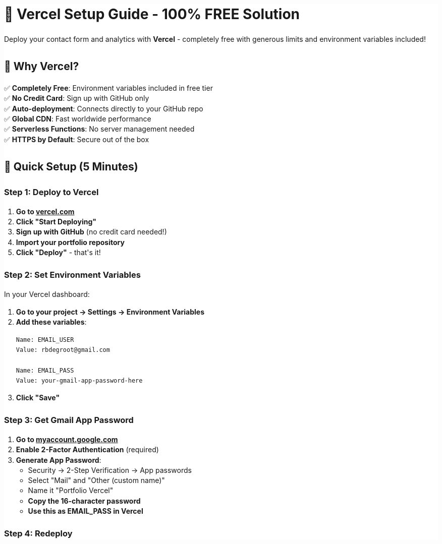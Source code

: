 # 🚀 Vercel Setup Guide - 100% FREE Solution

Deploy your contact form and analytics with **Vercel** - completely free with generous limits and environment variables included!

## 🎯 **Why Vercel?**

✅ **Completely Free**: Environment variables included in free tier  
✅ **No Credit Card**: Sign up with GitHub only  
✅ **Auto-deployment**: Connects directly to your GitHub repo  
✅ **Global CDN**: Fast worldwide performance  
✅ **Serverless Functions**: No server management needed  
✅ **HTTPS by Default**: Secure out of the box  

## 🚀 **Quick Setup (5 Minutes)**

### **Step 1: Deploy to Vercel**

1. **Go to [vercel.com](https://vercel.com)**
2. **Click "Start Deploying"**
3. **Sign up with GitHub** (no credit card needed!)
4. **Import your portfolio repository**
5. **Click "Deploy"** - that's it!

### **Step 2: Set Environment Variables**

In your Vercel dashboard:

1. **Go to your project → Settings → Environment Variables**
2. **Add these variables**:
   ```
   Name: EMAIL_USER
   Value: rbdegroot@gmail.com
   
   Name: EMAIL_PASS  
   Value: your-gmail-app-password-here
   ```
3. **Click "Save"**

### **Step 3: Get Gmail App Password**

1. **Go to [myaccount.google.com](https://myaccount.google.com)**
2. **Enable 2-Factor Authentication** (required)
3. **Generate App Password**:
   - Security → 2-Step Verification → App passwords
   - Select "Mail" and "Other (custom name)"
   - Name it "Portfolio Vercel"
   - **Copy the 16-character password**
   - **Use this as EMAIL_PASS in Vercel**

### **Step 4: Redeploy**
